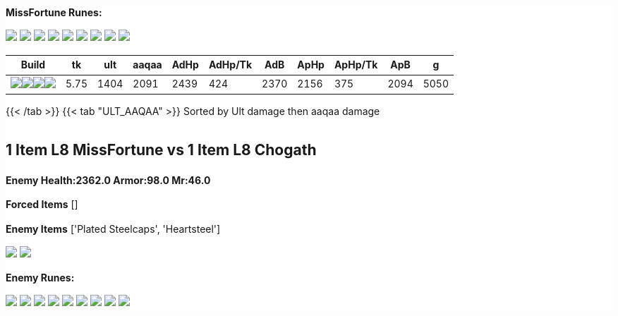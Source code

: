 

**MissFortune Runes:**


![](/Styles/Precision/PressTheAttack/PressTheAttack.png)
![](/Styles/Precision/PresenceOfMind/PresenceOfMind.png)
![](/Styles/Precision/LegendAlacrity/LegendAlacrity.png)
![](/Styles/Precision/CutDown/CutDown.png)
![](/Styles/Sorcery/AbsoluteFocus/AbsoluteFocus.png)
![](/Styles/Sorcery/GatheringStorm/GatheringStorm.png)
![](/StatMods/StatModsAdaptiveForceIcon.png)
![](/StatMods/StatModsAdaptiveForceIcon.png)
![](/StatMods/StatModsHealthScalingIcon.png)





 Build |tk|ult|aaqaa|AdHp|AdHp/Tk|AdB|ApHp|ApHp/Tk|ApB|g
-|-|-|-|-|-|-|-|-|-|-
![](/item/3031.png)![](/item/1001.png)![](/item/1053.png)![](/item/1055.png)|5.75|1404|2091|2439|424|2370|2156|375|2094|5050
{{< /tab >}}
{{< tab "ULT_AAQAA" >}}
Sorted by Ult damage then aaqaa damage
## 1 Item L8 MissFortune vs 1 Item L8 Chogath

**Enemy Health:2362.0 Armor:98.0 Mr:46.0**


**Forced Items** []








**Enemy Items** ['Plated Steelcaps', 'Heartsteel']





![](/item/3047.png)
![](/item/3084.png)



**Enemy Runes:**





![](/Styles/Resolve/GraspOfTheUndying/GraspOfTheUndying.png)
![](/Styles/Resolve/Demolish/Demolish.png)
![](/Styles/Resolve/SecondWind/SecondWind.png)
![](/Styles/Resolve/Overgrowth/Overgrowth.png)
![](/Styles/Inspiration/MagicalFootwear/MagicalFootwear.png)
![](/Styles/Resolve/ApproachVelocity/ApproachVelocity.png)
![](/StatMods/StatModsAttackSpeedIcon.png)
![](/StatMods/StatModsHealthScalingIcon.png)
![](/StatMods/StatModsHealthScalingIcon.png)